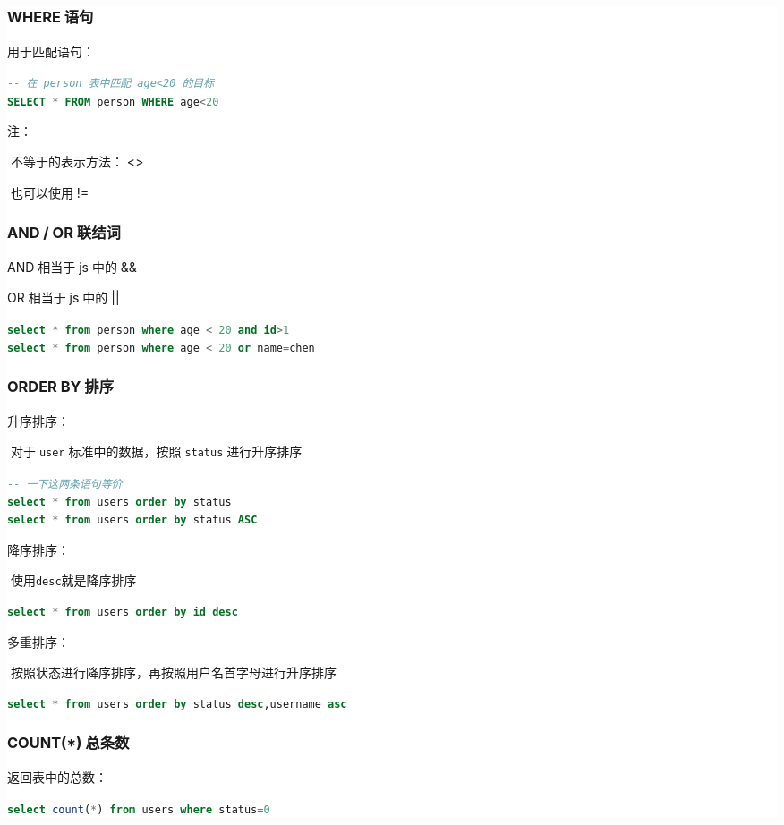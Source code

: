 ### WHERE 语句

用于匹配语句：

```sql
-- 在 person 表中匹配 age<20 的目标
SELECT * FROM person WHERE age<20
```

注：

​	不等于的表示方法： <> 

​	也可以使用 !=

### AND / OR 联结词

AND 相当于 js 中的 &&

OR 相当于 js 中的 ||

```sql
select * from person where age < 20 and id>1
select * from person where age < 20 or name=chen
```

### ORDER BY 排序

升序排序：

​	对于 `user` 标准中的数据，按照 `status` 进行升序排序

```sql 
-- 一下这两条语句等价
select * from users order by status
select * from users order by status ASC
```

降序排序：

​	使用`desc`就是降序排序

```sql
select * from users order by id desc
```

多重排序：

​	按照状态进行降序排序，再按照用户名首字母进行升序排序

```sql
select * from users order by status desc,username asc
```

### COUNT(*) 总条数

返回表中的总数：

```sql
select count(*) from users where status=0
```
